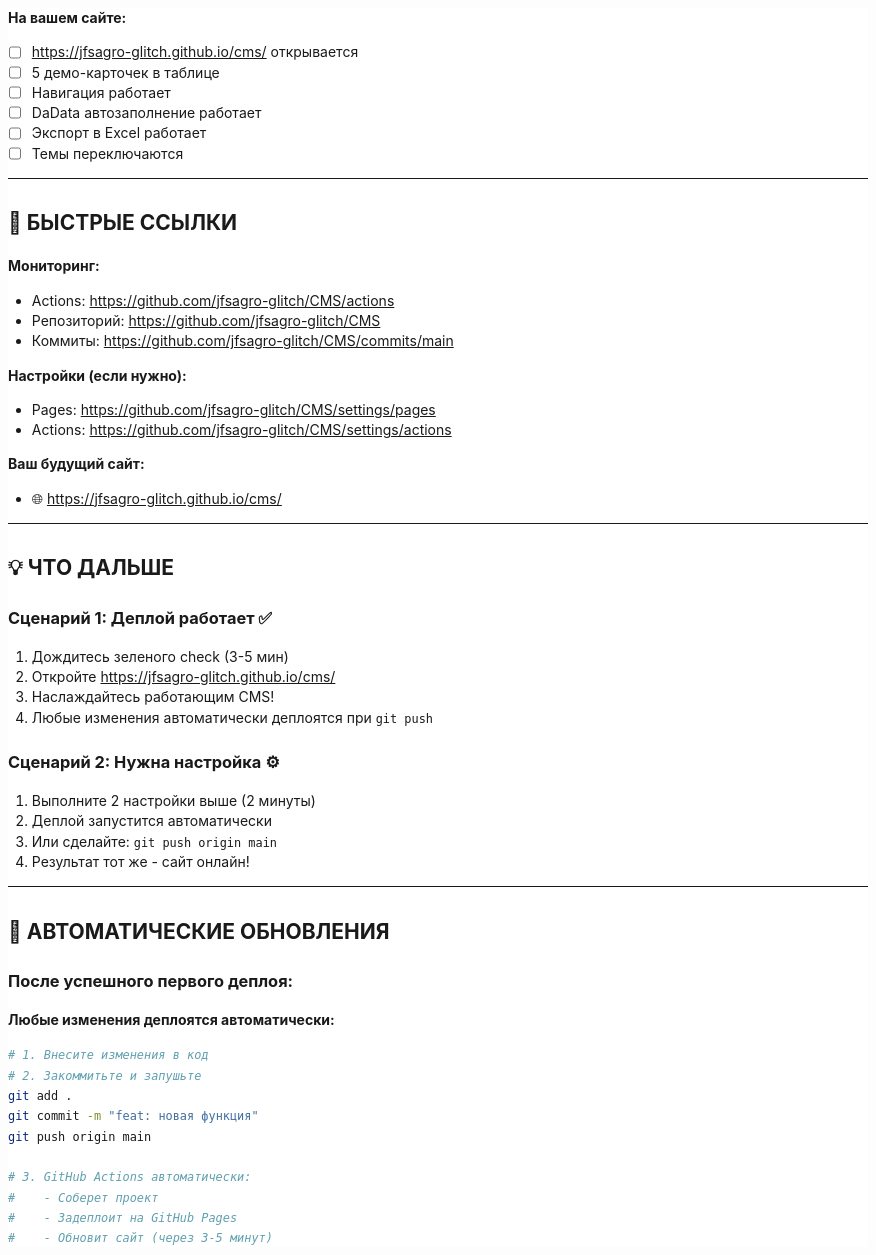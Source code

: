 **На вашем сайте:**
- [ ] https://jfsagro-glitch.github.io/cms/ открывается
- [ ] 5 демо-карточек в таблице
- [ ] Навигация работает
- [ ] DaData автозаполнение работает
- [ ] Экспорт в Excel работает
- [ ] Темы переключаются

---

## 🎯 БЫСТРЫЕ ССЫЛКИ

**Мониторинг:**
- Actions: https://github.com/jfsagro-glitch/CMS/actions
- Репозиторий: https://github.com/jfsagro-glitch/CMS
- Коммиты: https://github.com/jfsagro-glitch/CMS/commits/main

**Настройки (если нужно):**
- Pages: https://github.com/jfsagro-glitch/CMS/settings/pages
- Actions: https://github.com/jfsagro-glitch/CMS/settings/actions

**Ваш будущий сайт:**
- 🌐 https://jfsagro-glitch.github.io/cms/

---

## 💡 ЧТО ДАЛЬШЕ

### Сценарий 1: Деплой работает ✅

1. Дождитесь зеленого check (3-5 мин)
2. Откройте https://jfsagro-glitch.github.io/cms/
3. Наслаждайтесь работающим CMS!
4. Любые изменения автоматически деплоятся при `git push`

### Сценарий 2: Нужна настройка ⚙️

1. Выполните 2 настройки выше (2 минуты)
2. Деплой запустится автоматически
3. Или сделайте: `git push origin main`
4. Результат тот же - сайт онлайн!

---

## 🔄 АВТОМАТИЧЕСКИЕ ОБНОВЛЕНИЯ

### После успешного первого деплоя:

**Любые изменения деплоятся автоматически:**

```bash
# 1. Внесите изменения в код
# 2. Закоммитьте и запушьте
git add .
git commit -m "feat: новая функция"
git push origin main

# 3. GitHub Actions автоматически:
#    - Соберет проект
#    - Задеплоит на GitHub Pages
#    - Обновит сайт (через 3-5 минут)
```
